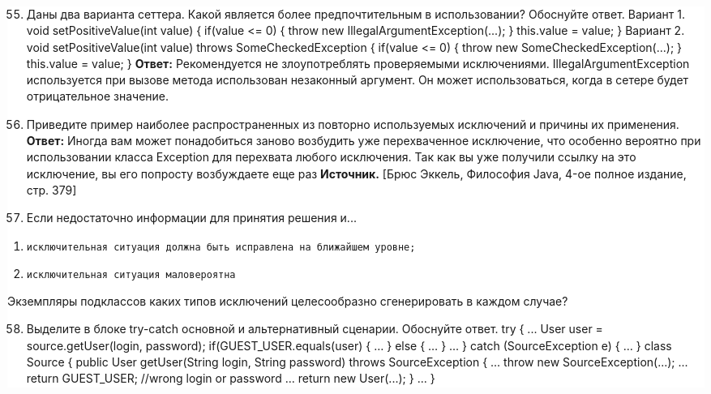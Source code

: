 55. Даны два варианта сеттера.
    Какой является более предпочтительным в использовании?
    Обоснуйте ответ.
    Вариант 1.
    void setPositiveValue(int value) {
    if(value <= 0) {
    throw new IllegalArgumentException(...);
    }
    this.value = value;
    }
    Вариант 2.
    void setPositiveValue(int value) throws SomeCheckedException {
    if(value <= 0) {
    throw new SomeCheckedException(...);
    }
    this.value = value;
    }
**Ответ:**
    Рекомендуется не злоупотреблять проверяемыми исключениями. IllegalArgumentException используется при вызове метода использован незаконный аргумент. Он может использоваться, когда в сетере будет отрицательное значение.

56. Приведите пример наиболее распространенных из повторно используемых исключений и причины их применения.
**Ответ:**
    Иногда вам может понадобиться заново возбудить уже перехваченное исключение, что особенно вероятно при использовании класса Exception для перехвата любого исключения. Так как вы уже получили ссылку на это исключение, вы его попросту возбуждаете еще раз
**Источник.** [Брюс Эккель, Философия Java, 4-ое полное издание, стр. 379]

57. Если недостаточно информации для принятия решения и...
1)     исключительная ситуация должна быть исправлена на ближайшем уровне;
2)     исключительная ситуация маловероятна
Экземпляры подклассов каких типов исключений целесообразно сгенерировать в каждом случае?

58. Выделите в блоке try-catch основной и альтернативный сценарии.
    Обоснуйте ответ.
    try {
    ...
    User user = source.getUser(login, password);
    if(GUEST_USER.equals(user) {
    …
    } else {
    …
    }
    ...
    }  catch (SourceException е) {
    …
    }
    class Source {
    public User getUser(String login, String password) throws SourceException {
    ...
    throw new SourceException(...);
    ...
    return GUEST_USER;	//wrong login or password
    ...
    return new User(...);
    }
    ...
    }
